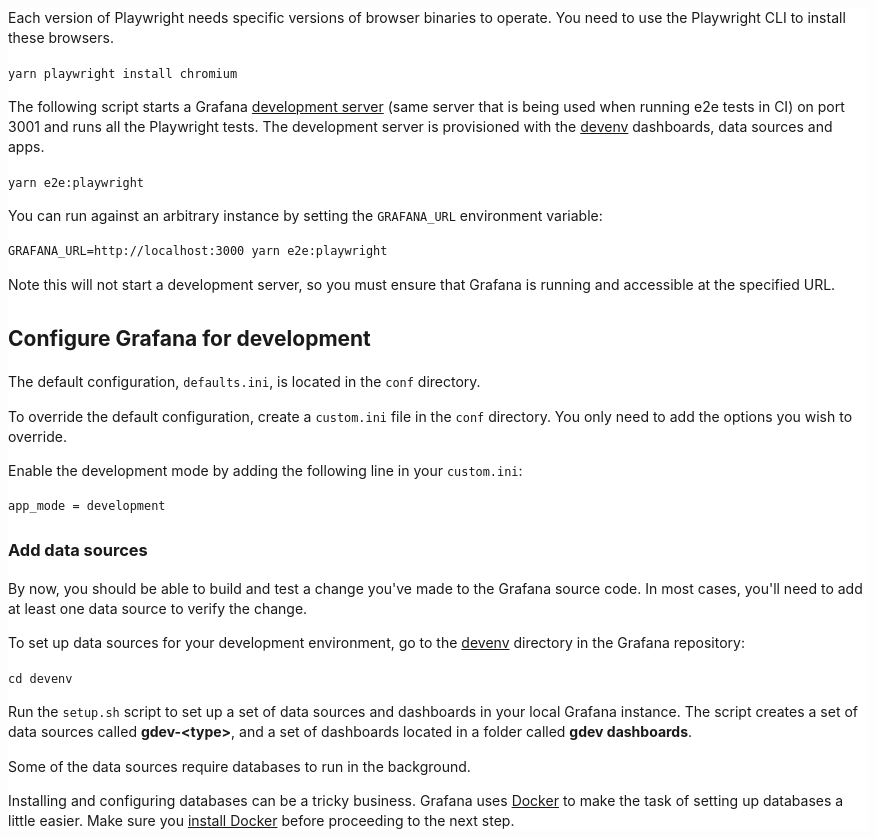 Each version of Playwright needs specific versions of browser binaries to operate. You need to use the Playwright CLI to install these browsers.

```
yarn playwright install chromium
```

The following script starts a Grafana [development server](https://github.com/grafana/grafana/blob/main/scripts/grafana-server/start-server) (same server that is being used when running e2e tests in CI) on port 3001 and runs all the Playwright tests. The development server is provisioned with the [devenv](https://github.com/grafana/grafana/blob/main/contribute/developer-guide.md#add-data-sources) dashboards, data sources and apps.

```
yarn e2e:playwright
```

You can run against an arbitrary instance by setting the `GRAFANA_URL` environment variable:

```
GRAFANA_URL=http://localhost:3000 yarn e2e:playwright
```

Note this will not start a development server, so you must ensure that Grafana is running and accessible at the specified URL.

## Configure Grafana for development

The default configuration, `defaults.ini`, is located in the `conf` directory.

To override the default configuration, create a `custom.ini` file in the `conf` directory. You only need to add the options you wish to override.

Enable the development mode by adding the following line in your `custom.ini`:

```
app_mode = development
```

### Add data sources

By now, you should be able to build and test a change you've made to the Grafana source code. In most cases, you'll need to add at least one data source to verify the change.

To set up data sources for your development environment, go to the [devenv](/devenv) directory in the Grafana repository:

```
cd devenv
```

Run the `setup.sh` script to set up a set of data sources and dashboards in your local Grafana instance. The script creates a set of data sources called **gdev-\<type\>**, and a set of dashboards located in a folder called **gdev dashboards**.

Some of the data sources require databases to run in the background.

Installing and configuring databases can be a tricky business. Grafana uses [Docker](https://docker.com) to make the task of setting up databases a little easier. Make sure you [install Docker](https://docs.docker.com/docker-for-mac/install/) before proceeding to the next step.
